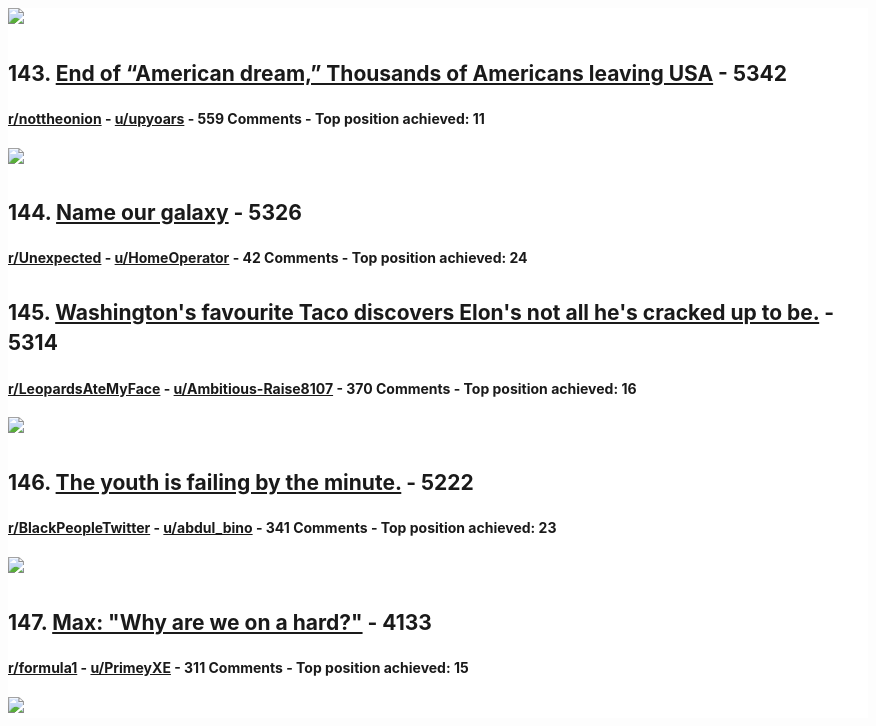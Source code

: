 <a href="https://v.redd.it/ikarvzkh3b4f1"><img src="https://external-preview.redd.it/cTJqcGw3bmgzYjRmMXQGoHwg-TuFzcL3A2Qxdu9tGgcSuLxf6JLLi0jDAza4.png?width=140&amp;height=140&amp;crop=140:140,smart&amp;format=jpg&amp;v=enabled&amp;lthumb=true&amp;s=28b2e4a8c7a0d2a96de56a13e220e655ec74394e"></img></a>

## 143. [End of “American dream,” Thousands of Americans leaving USA](http://reddit.com/r/nottheonion/comments/1l11i5y/end_of_american_dream_thousands_of_americans/) - 5342
#### [r/nottheonion](http://reddit.com/r/nottheonion) - [u/upyoars](http://reddit.com/u/upyoars) - 559 Comments - Top position achieved: 11

<a href="https://www.deccanchronicle.com/world/end-of-american-dream-thousands-of-americans-leaving-usa-1881826"><img src="https://b.thumbs.redditmedia.com/1llu7AKkJF93gjSFqQUeeigGB8yMIbpz84FUowQkJjo.jpg"></img></a>

## 144. [Name our galaxy](http://reddit.com/r/Unexpected/comments/1l0k9mm/name_our_galaxy/) - 5326
#### [r/Unexpected](http://reddit.com/r/Unexpected) - [u/HomeOperator](http://reddit.com/u/HomeOperator) - 42 Comments - Top position achieved: 24

## 145. [Washington's favourite Taco discovers Elon's not all he's cracked up to be.](http://reddit.com/r/LeopardsAteMyFace/comments/1l0k3tf/washingtons_favourite_taco_discovers_elons_not/) - 5314
#### [r/LeopardsAteMyFace](http://reddit.com/r/LeopardsAteMyFace) - [u/Ambitious-Raise8107](http://reddit.com/u/Ambitious-Raise8107) - 370 Comments - Top position achieved: 16

<a href="https://i.redd.it/df7dc1jt1a4f1.png"><img src="https://b.thumbs.redditmedia.com/ST_iwavcEhQDNnVcmKLmAFbCHab-aL93q8pKmEep2rw.jpg"></img></a>

## 146. [The youth is failing by the minute.](http://reddit.com/r/BlackPeopleTwitter/comments/1l0evxw/the_youth_is_failing_by_the_minute/) - 5222
#### [r/BlackPeopleTwitter](http://reddit.com/r/BlackPeopleTwitter) - [u/abdul_bino](http://reddit.com/u/abdul_bino) - 341 Comments - Top position achieved: 23

<a href="https://i.redd.it/zpfvctgzf84f1.jpeg"><img src="https://b.thumbs.redditmedia.com/VKOfc_zK32raXuoaooE-CY-_YsCZ22oCYHk7zueT9IE.jpg"></img></a>

## 147. [Max: "Why are we on a hard?"](http://reddit.com/r/formula1/comments/1l0q49q/max_why_are_we_on_a_hard/) - 4133
#### [r/formula1](http://reddit.com/r/formula1) - [u/PrimeyXE](http://reddit.com/u/PrimeyXE) - 311 Comments - Top position achieved: 15

<a href="https://i.redd.it/xz71chblrb4f1.png"><img src="https://a.thumbs.redditmedia.com/NVNwXMQ6Do8xgFXYW0zVDnNcbtSgMIqYN8mTFHlBSx0.jpg"></img></a>

